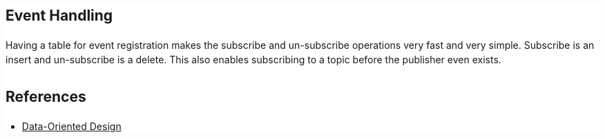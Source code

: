 ## Event Handling

Having a table for event registration makes the subscribe and un-subscribe
operations very fast and very simple. Subscribe is an insert and un-subscribe is
a delete. This also enables subscribing to a topic before the publisher even
exists.

## References

- [Data-Oriented Design](/reference/Data-Oriented-Design)
